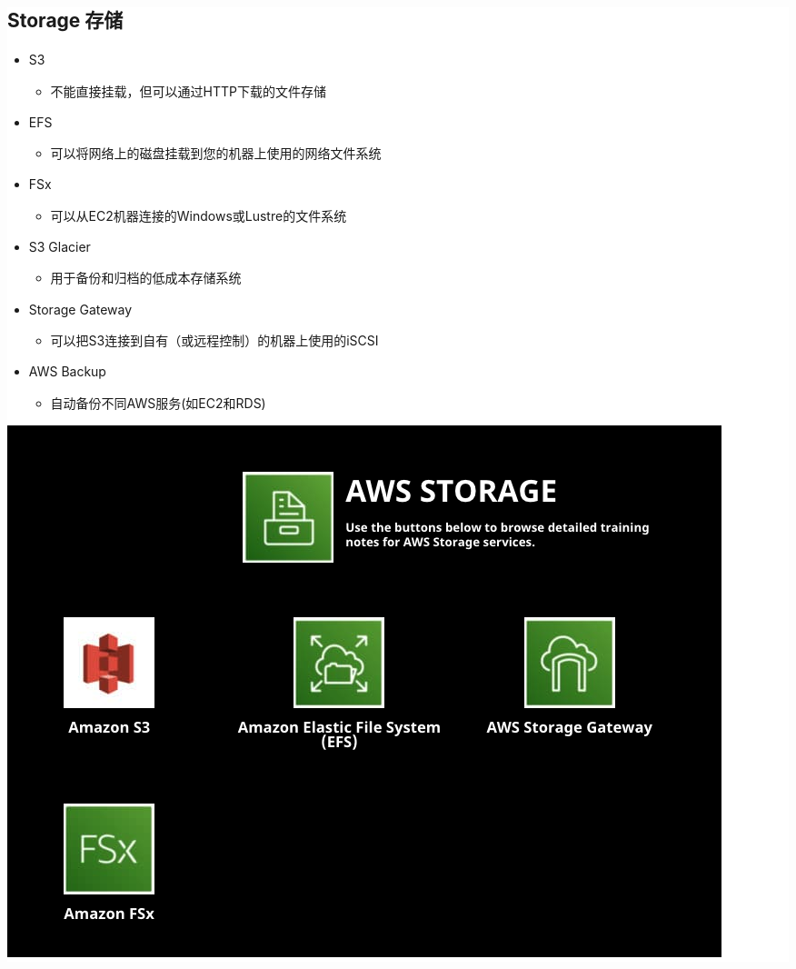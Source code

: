 

## Storage 存储

- S3
  - 不能直接挂载，但可以通过HTTP下载的文件存储

- EFS
  - 可以将网络上的磁盘挂载到您的机器上使用的网络文件系统

- FSx
  - 可以从EC2机器连接的Windows或Lustre的文件系统

- S3 Glacier
  - 用于备份和归档的低成本存储系统

- Storage Gateway
  - 可以把S3连接到自有（或远程控制）的机器上使用的iSCSI

- AWS Backup
  - 自动备份不同AWS服务(如EC2和RDS)

![Screen Shot 2020-06-24 at 13.24.46](/assets/img/post/Screen%20Shot%202020-06-24%20at%2013.24.46.png)

